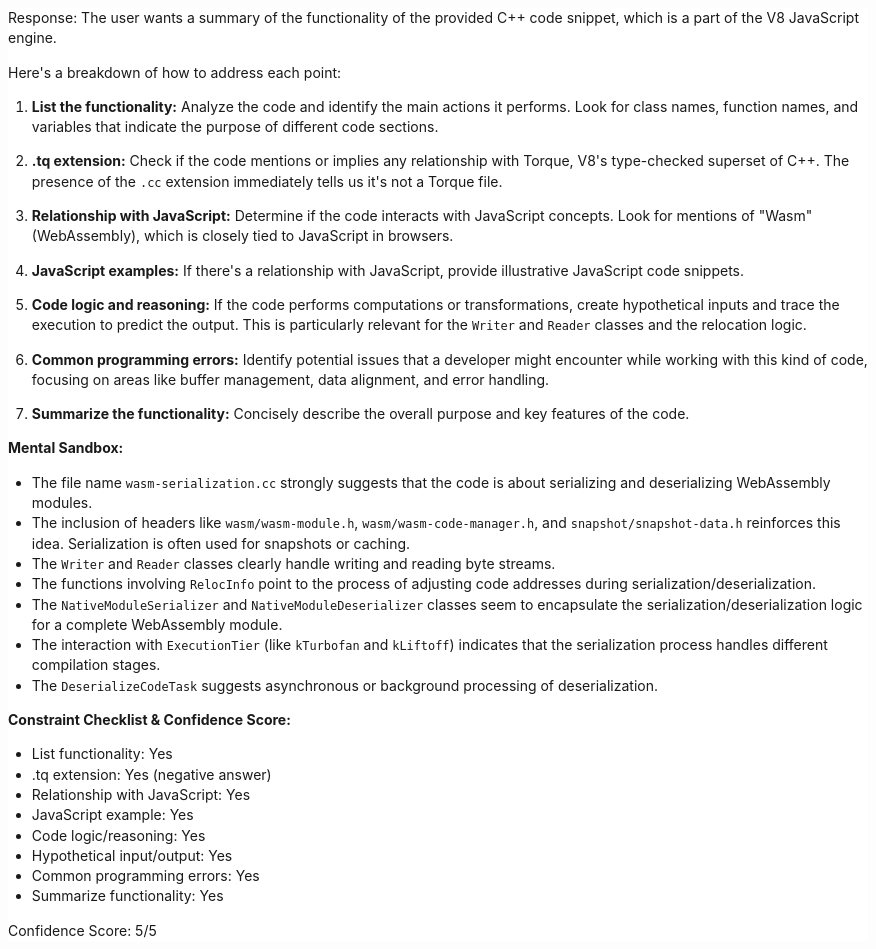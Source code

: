 Response:
The user wants a summary of the functionality of the provided C++ code snippet, which is a part of the V8 JavaScript engine.

Here's a breakdown of how to address each point:

1. **List the functionality:**  Analyze the code and identify the main actions it performs. Look for class names, function names, and variables that indicate the purpose of different code sections.

2. **.tq extension:** Check if the code mentions or implies any relationship with Torque, V8's type-checked superset of C++. The presence of the `.cc` extension immediately tells us it's not a Torque file.

3. **Relationship with JavaScript:** Determine if the code interacts with JavaScript concepts. Look for mentions of "Wasm" (WebAssembly), which is closely tied to JavaScript in browsers.

4. **JavaScript examples:** If there's a relationship with JavaScript, provide illustrative JavaScript code snippets.

5. **Code logic and reasoning:** If the code performs computations or transformations, create hypothetical inputs and trace the execution to predict the output. This is particularly relevant for the `Writer` and `Reader` classes and the relocation logic.

6. **Common programming errors:** Identify potential issues that a developer might encounter while working with this kind of code, focusing on areas like buffer management, data alignment, and error handling.

7. **Summarize the functionality:** Concisely describe the overall purpose and key features of the code.

**Mental Sandbox:**

*   The file name `wasm-serialization.cc` strongly suggests that the code is about serializing and deserializing WebAssembly modules.
*   The inclusion of headers like `wasm/wasm-module.h`, `wasm/wasm-code-manager.h`, and `snapshot/snapshot-data.h` reinforces this idea. Serialization is often used for snapshots or caching.
*   The `Writer` and `Reader` classes clearly handle writing and reading byte streams.
*   The functions involving `RelocInfo` point to the process of adjusting code addresses during serialization/deserialization.
*   The `NativeModuleSerializer` and `NativeModuleDeserializer` classes seem to encapsulate the serialization/deserialization logic for a complete WebAssembly module.
*   The interaction with `ExecutionTier` (like `kTurbofan` and `kLiftoff`) indicates that the serialization process handles different compilation stages.
*   The `DeserializeCodeTask` suggests asynchronous or background processing of deserialization.

**Constraint Checklist & Confidence Score:**

*   List functionality: Yes
*   .tq extension: Yes (negative answer)
*   Relationship with JavaScript: Yes
*   JavaScript example: Yes
*   Code logic/reasoning: Yes
*   Hypothetical input/output: Yes
*   Common programming errors: Yes
*   Summarize functionality: Yes

Confidence Score: 5/5
